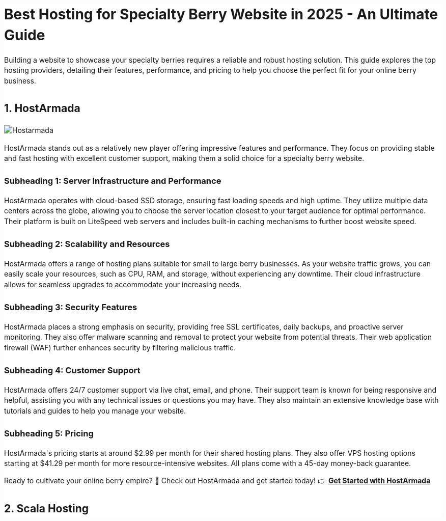 # Best Hosting for Specialty Berry Website in 2025 - An Ultimate Guide

Building a website to showcase your specialty berries requires a reliable and robust hosting solution. This guide explores the top hosting providers, detailing their features, performance, and pricing to help you choose the perfect fit for your online berry business.

## 1. HostArmada

![Hostarmada](https://i.imgur.com/KFbdf3o.jpeg "Hostarmada Hosting")

HostArmada stands out as a relatively new player offering impressive features and performance. They focus on providing stable and fast hosting with excellent customer support, making them a solid choice for a specialty berry website.

### Subheading 1: Server Infrastructure and Performance
HostArmada operates with cloud-based SSD storage, ensuring fast loading speeds and high uptime. They utilize multiple data centers across the globe, allowing you to choose the server location closest to your target audience for optimal performance. Their platform is built on LiteSpeed web servers and includes built-in caching mechanisms to further boost website speed.

### Subheading 2: Scalability and Resources
HostArmada offers a range of hosting plans suitable for small to large berry businesses. As your website traffic grows, you can easily scale your resources, such as CPU, RAM, and storage, without experiencing any downtime. Their cloud infrastructure allows for seamless upgrades to accommodate your increasing needs.

### Subheading 3: Security Features
HostArmada places a strong emphasis on security, providing free SSL certificates, daily backups, and proactive server monitoring. They also offer malware scanning and removal to protect your website from potential threats. Their web application firewall (WAF) further enhances security by filtering malicious traffic.

### Subheading 4: Customer Support
HostArmada offers 24/7 customer support via live chat, email, and phone. Their support team is known for being responsive and helpful, assisting you with any technical issues or questions you may have. They also maintain an extensive knowledge base with tutorials and guides to help you manage your website.

### Subheading 5: Pricing
HostArmada's pricing starts at around $2.99 per month for their shared hosting plans. They also offer VPS hosting options starting at $41.29 per month for more resource-intensive websites. All plans come with a 45-day money-back guarantee.

Ready to cultivate your online berry empire? 🍓 Check out HostArmada and get started today! 👉 [**Get Started with HostArmada**](https://snipitx.com/hostarmada-jy)

## 2. Scala Hosting
